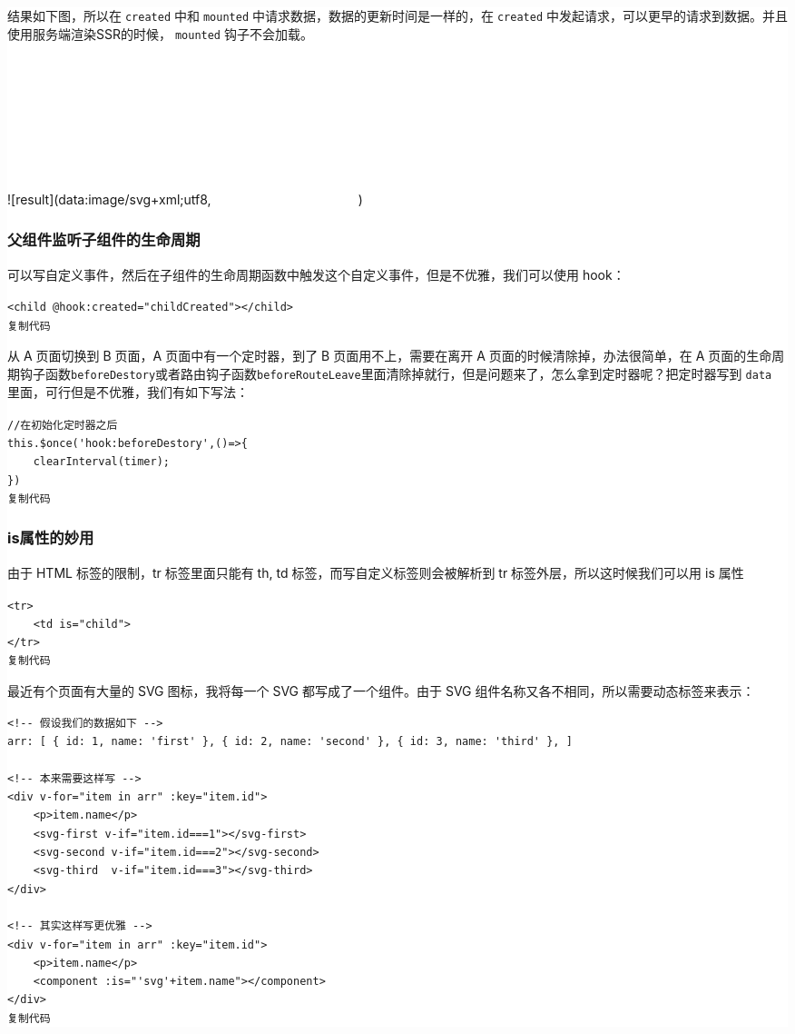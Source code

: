 结果如下图，所以在 `created` 中和 `mounted` 中请求数据，数据的更新时间是一样的，在 `created` 中发起请求，可以更早的请求到数据。并且使用服务端渲染SSR的时候， `mounted` 钩子不会加载。



![result](data:image/svg+xml;utf8,<?xml version="1.0"?><svg xmlns="http://www.w3.org/2000/svg" version="1.1" width="162" height="162"></svg>)



### 父组件监听子组件的生命周期

可以写自定义事件，然后在子组件的生命周期函数中触发这个自定义事件，但是不优雅，我们可以使用 hook：

```
<child @hook:created="childCreated"></child>
复制代码
```

从 A 页面切换到 B 页面，A 页面中有一个定时器，到了 B 页面用不上，需要在离开 A 页面的时候清除掉，办法很简单，在 A 页面的生命周期钩子函数`beforeDestory`或者路由钩子函数`beforeRouteLeave`里面清除掉就行，但是问题来了，怎么拿到定时器呢？把定时器写到 `data` 里面，可行但是不优雅，我们有如下写法：

```
//在初始化定时器之后
this.$once('hook:beforeDestory',()=>{
    clearInterval(timer);
})
复制代码
```

### is属性的妙用

由于 HTML 标签的限制，tr 标签里面只能有 th, td 标签，而写自定义标签则会被解析到 tr 标签外层，所以这时候我们可以用 is 属性

```
<tr>
    <td is="child">
</tr>
复制代码
```

最近有个页面有大量的 SVG 图标，我将每一个 SVG 都写成了一个组件。由于 SVG 组件名称又各不相同，所以需要动态标签来表示：

```
<!-- 假设我们的数据如下 -->
arr: [ { id: 1, name: 'first' }, { id: 2, name: 'second' }, { id: 3, name: 'third' }, ]

<!-- 本来需要这样写 -->
<div v-for="item in arr" :key="item.id">
    <p>item.name</p>
    <svg-first v-if="item.id===1"></svg-first>
    <svg-second v-if="item.id===2"></svg-second>
    <svg-third  v-if="item.id===3"></svg-third>
</div>

<!-- 其实这样写更优雅 -->
<div v-for="item in arr" :key="item.id">
    <p>item.name</p>
    <component :is="'svg'+item.name"></component>
</div>
复制代码
```

